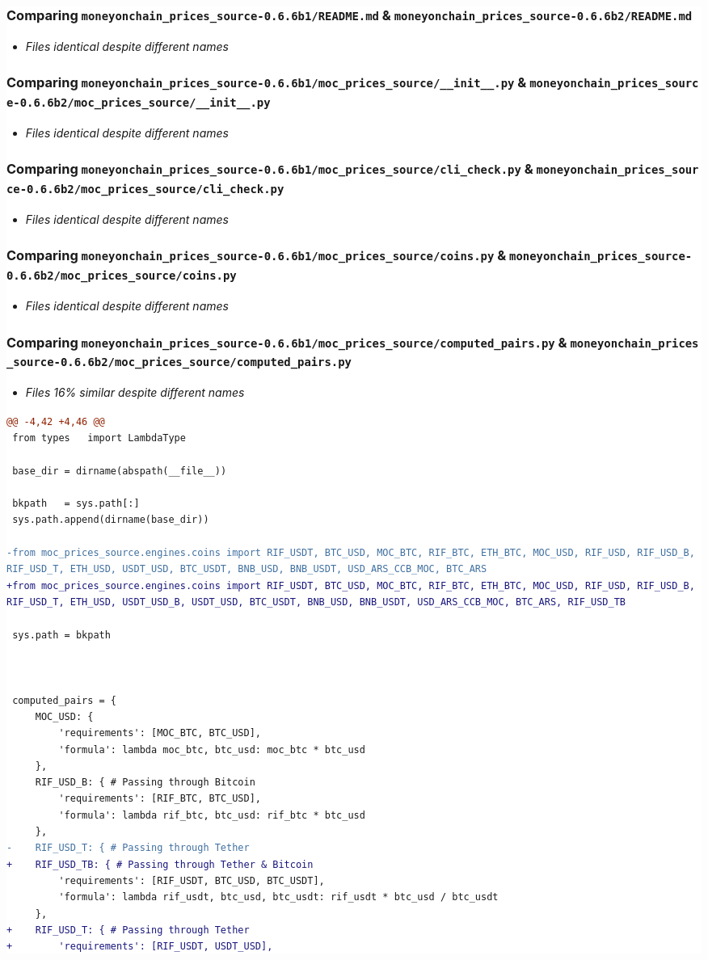 ### Comparing `moneyonchain_prices_source-0.6.6b1/README.md` & `moneyonchain_prices_source-0.6.6b2/README.md`

 * *Files identical despite different names*

### Comparing `moneyonchain_prices_source-0.6.6b1/moc_prices_source/__init__.py` & `moneyonchain_prices_source-0.6.6b2/moc_prices_source/__init__.py`

 * *Files identical despite different names*

### Comparing `moneyonchain_prices_source-0.6.6b1/moc_prices_source/cli_check.py` & `moneyonchain_prices_source-0.6.6b2/moc_prices_source/cli_check.py`

 * *Files identical despite different names*

### Comparing `moneyonchain_prices_source-0.6.6b1/moc_prices_source/coins.py` & `moneyonchain_prices_source-0.6.6b2/moc_prices_source/coins.py`

 * *Files identical despite different names*

### Comparing `moneyonchain_prices_source-0.6.6b1/moc_prices_source/computed_pairs.py` & `moneyonchain_prices_source-0.6.6b2/moc_prices_source/computed_pairs.py`

 * *Files 16% similar despite different names*

```diff
@@ -4,42 +4,46 @@
 from types   import LambdaType
 
 base_dir = dirname(abspath(__file__))
 
 bkpath   = sys.path[:]
 sys.path.append(dirname(base_dir))
 
-from moc_prices_source.engines.coins import RIF_USDT, BTC_USD, MOC_BTC, RIF_BTC, ETH_BTC, MOC_USD, RIF_USD, RIF_USD_B, RIF_USD_T, ETH_USD, USDT_USD, BTC_USDT, BNB_USD, BNB_USDT, USD_ARS_CCB_MOC, BTC_ARS
+from moc_prices_source.engines.coins import RIF_USDT, BTC_USD, MOC_BTC, RIF_BTC, ETH_BTC, MOC_USD, RIF_USD, RIF_USD_B, RIF_USD_T, ETH_USD, USDT_USD_B, USDT_USD, BTC_USDT, BNB_USD, BNB_USDT, USD_ARS_CCB_MOC, BTC_ARS, RIF_USD_TB
 
 sys.path = bkpath
 
 
 
 computed_pairs = {
     MOC_USD: {
         'requirements': [MOC_BTC, BTC_USD],
         'formula': lambda moc_btc, btc_usd: moc_btc * btc_usd
     },
     RIF_USD_B: { # Passing through Bitcoin
         'requirements': [RIF_BTC, BTC_USD],
         'formula': lambda rif_btc, btc_usd: rif_btc * btc_usd
     },
-    RIF_USD_T: { # Passing through Tether
+    RIF_USD_TB: { # Passing through Tether & Bitcoin
         'requirements': [RIF_USDT, BTC_USD, BTC_USDT],
         'formula': lambda rif_usdt, btc_usd, btc_usdt: rif_usdt * btc_usd / btc_usdt
     },
+    RIF_USD_T: { # Passing through Tether
+        'requirements': [RIF_USDT, USDT_USD],
```